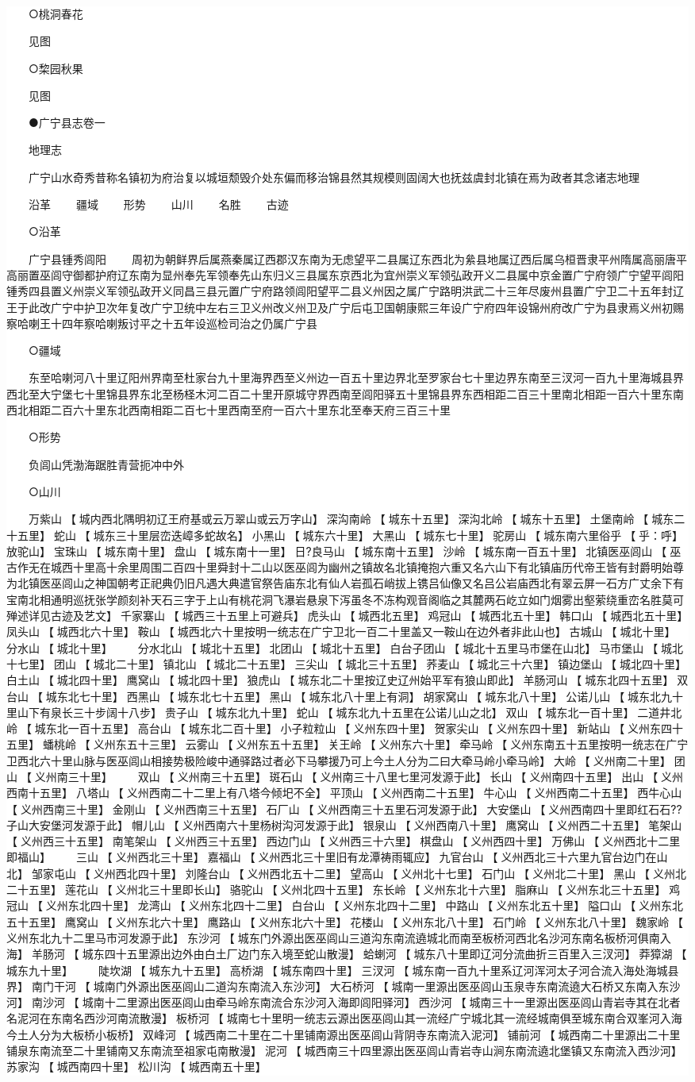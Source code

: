 　　○桃洞春花 

　　见图 

　　○棃园秋果 

　　见图 

　　●广宁县志卷一 

　　地理志 

　　广宁山水奇秀昔称名镇初为府治复以城垣颓毁介处东偏而移治锦县然其规模则固阔大也抚兹虞封北镇在焉为政者其念诸志地理 

　　沿革 
　　疆域 
　　形势 
　　山川 
　　名胜 
　　古迹 

　　○沿革 

　　广宁县锺秀闾阳 
　　周初为朝鲜界后属燕秦属辽西郡汉东南为无虑望平二县属辽东西北为絫县地属辽西后属乌桓晋隶平州隋属高丽唐平高丽置巫闾守御都护府辽东南为显州奉先军领奉先山东归义三县属东京西北为宜州崇义军领弘政开义二县属中京金置广宁府领广宁望平闾阳锺秀四县置义州崇义军领弘政开义同昌三县元置广宁府路领闾阳望平二县义州因之属广宁路明洪武二十三年尽废州县置广宁卫二十五年封辽王于此改广宁中护卫次年复改广宁卫统中左右三卫义州改义州卫及广宁后屯卫国朝康熙三年设广宁府四年设锦州府改广宁为县隶焉义州初赐察哈喇王十四年察哈喇叛讨平之十五年设巡检司治之仍属广宁县 

　　○疆域 

　　东至哈喇河八十里辽阳州界南至杜家台九十里海界西至义州边一百五十里边界北至罗家台七十里边界东南至三汊河一百九十里海城县界西北至大宁堡七十里锦县界东北至杨柽木河二百二十里开原城守界西南至闾阳驿五十里锦县界东西相距二百三十里南北相距一百六十里东南西北相距二百六十里东北西南相距二百七十里西南至府一百六十里东北至奉天府三百三十里 

　　○形势 

　　负闾山凭渤海踞胜青营扼冲中外 

　　○山川 

　　万紫山 【 城内西北隅明初辽王府基或云万翠山或云万字山】 深沟南岭 【 城东十五里】 深沟北岭 【 城东十五里】 土堡南岭 【 城东二十五里】 蛇山 【 城东三十里层峦迭嶂多蛇故名】 小黑山 【 城东六十里】 大黑山 【 城东七十里】 驼房山 【 城东南六里俗乎 【 乎：呼】 放驼山】 宝珠山 【 城东南十里】 盘山 【 城东南十一里】 日?良马山 【 城东南十五里】 沙岭 【 城东南一百五十里】 北镇医巫闾山 【 巫古作无在城西十里高十余里周围二百四十里舜封十二山以医巫闾为幽州之镇故名北镇掩抱六重又名六山下有北镇庙历代帝王皆有封爵明始尊为北镇医巫闾山之神国朝考正祀典仍旧凡遇大典遣官祭告庙东北有仙人岩孤石峭拔上镌吕仙像又名吕公岩庙西北有翠云屏一石方广丈余下有宝南北相通明巡抚张学颜刻补天石三字于上山有桃花洞飞瀑岩悬泉下泻虽冬不冻构观音阁临之其麓两石屹立如门烟雾出壑萦绕重峦名胜莫可殚述详见古迹及艺文】 千家寨山 【 城西三十五里上可避兵】 虎头山 【 城西北五里】 鸡冠山 【 城西北五十里】 韩口山 【 城西北五十里】 凤头山 【 城西北六十里】 鞍山 【 城西北六十里按明一统志在广宁卫北一百二十里盖又一鞍山在边外者非此山也】 古城山 【 城北十里】 分水山 【 城北十里】 
　　分水北山 【 城北十五里】 北团山 【 城北十五里】 白台子团山 【 城北十五里马市堡在山北】 马市堡山 【 城北十七里】 团山 【 城北二十里】 镇北山 【 城北二十五里】 三尖山 【 城北三十五里】 荞麦山 【 城北三十六里】 镇边堡山 【 城北四十里】 白土山 【 城北四十里】 鹰窝山 【 城北四十里】 狼虎山 【 城东北二十里按辽史辽州始平军有狼山即此】 羊肠河山 【 城东北四十五里】 双台山 【 城东北七十里】 西黑山 【 城东北七十五里】 黑山 【 城东北八十里上有洞】 胡家窝山 【 城东北八十里】 公诺儿山 【 城东北九十里山下有泉长三十步阔十八步】 贵子山 【 城东北九十里】 蛇山 【 城东北九十五里在公诺儿山之北】 双山 【 城东北一百十里】 二道井北岭 【 城东北一百十五里】 高台山 【 城东北二百十里】 小子粒粒山 【 义州东四十里】 贺家尖山 【 义州东四十里】 新站山 【 义州东四十五里】 蟠桃岭 【 义州东五十三里】 云雾山 【 义州东五十五里】 关王岭 【 义州东六十里】 牵马岭 【 义州东南五十五里按明一统志在广宁卫西北六十里山脉与医巫闾山相接势极险峻中通驿路过者必下马攀援乃可上今土人分为二曰大牵马岭小牵马岭】 大岭 【 义州南二十里】 团山 【 义州南三十里】 
　　双山 【 义州南三十五里】 斑石山 【 义州南三十八里七里河发源于此】 长山 【 义州南四十五里】 出山 【 义州西南十五里】 八塔山 【 义州西南二十二里上有八塔今倾圯不全】 平顶山 【 义州西南二十五里】 牛心山 【 义州西南二十五里】 西牛心山 【 义州西南三十里】 金刚山 【 义州西南三十五里】 石厂山 【 义州西南三十五里石河发源于此】 大安堡山 【 义州西南四十里即红石石??子山大安堡河发源于此】 帽儿山 【 义州西南六十里杨树沟河发源于此】 银泉山 【 义州西南八十里】 鹰窝山 【 义州西二十五里】 笔架山 【 义州西三十五里】 南笔架山 【 义州西三十五里】 西边门山 【 义州西三十六里】 棋盘山 【 义州西四十里】 万佛山 【 义州西北十二里即福山】 
　　三山 【 义州西北三十里】 嘉福山 【 义州西北三十里旧有龙潭祷雨辄应】 九官台山 【 义州西北三十六里九官台边门在山北】 邹家屯山 【 义州西北四十里】 刘隆台山 【 义州西北五十二里】 望高山 【 义州北十七里】 石门山 【 义州北二十里】 黑山 【 义州北二十五里】 莲花山 【 义州北三十里即长山】 骆驼山 【 义州北四十五里】 东长岭 【 义州东北十六里】 脂麻山 【 义州东北三十五里】 鸡冠山 【 义州东北四十里】 龙湾山 【 义州东北四十二里】 白台山 【 义州东北四十二里】 中路山 【 义州东北五十里】 隘口山 【 义州东北五十五里】 鹰窝山 【 义州东北六十里】 鹰路山 【 义州东北六十里】 花楼山 【 义州东北八十里】 石门岭 【 义州东北八十里】 魏家岭 【 义州东北九十二里马市河发源于此】 东沙河 【 城东门外源出医巫闾山三道沟东南流遶城北而南至板桥河西北名沙河东南名板桥河俱南入海】 羊肠河 【 城东四十五里源出边外由白土厂边门东入境至蛇山散漫】 蛤蝲河 【 城东八十里即辽河分流曲折三百里入三汊河】 莽獐湖 【 城东九十里】 
　　陡坎湖 【 城东九十五里】 高桥湖 【 城东南四十里】 三汊河 【 城东南一百九十里系辽河浑河太子河合流入海处海城县界】 南门干河 【 城南门外源出医巫闾山二道沟东南流入东沙河】 大石桥河 【 城南一里源出医巫闾山玉泉寺东南流遶大石桥又东南入东沙河】 南沙河 【 城南十二里源出医巫闾山由牵马岭东南流合东沙河入海即闾阳驿河】 西沙河 【 城南三十一里源出医巫闾山青岩寺其在北者名泥河在东南名西沙河南流散漫】 板桥河 【 城南七十里明一统志云源出医巫闾山其一流经广宁城北其一流经城南俱至城东南合双峯河入海今土人分为大板桥小板桥】 双峰河 【 城西南二十里在二十里铺南源出医巫闾山背阴寺东南流入泥河】 铺前河 【 城西南二十里源出二十里铺泉东南流至二十里铺南又东南流至祖家屯南散漫】 泥河 【 城西南三十四里源出医巫闾山青岩寺山涧东南流遶北堡镇又东南流入西沙河】 苏家沟 【 城西南四十里】 松川沟 【 城西南五十里】 